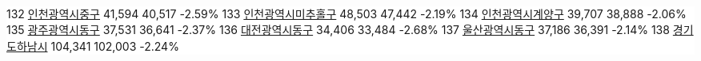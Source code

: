   <tr class="item">
    <td>132</td>
    <td><a href="/apt/인천광역시중구">인천광역시중구</a></td>
    <td>41,594</td>
    <td>40,517</td>
    <td>-2.59%</td>
  </tr>

  <tr class="item">
    <td>133</td>
    <td><a href="/apt/인천광역시미추홀구">인천광역시미추홀구</a></td>
    <td>48,503</td>
    <td>47,442</td>
    <td>-2.19%</td>
  </tr>

  <tr class="item">
    <td>134</td>
    <td><a href="/apt/인천광역시계양구">인천광역시계양구</a></td>
    <td>39,707</td>
    <td>38,888</td>
    <td>-2.06%</td>
  </tr>

  <tr class="item">
    <td>135</td>
    <td><a href="/apt/광주광역시동구">광주광역시동구</a></td>
    <td>37,531</td>
    <td>36,641</td>
    <td>-2.37%</td>
  </tr>

  <tr class="item">
    <td>136</td>
    <td><a href="/apt/대전광역시동구">대전광역시동구</a></td>
    <td>34,406</td>
    <td>33,484</td>
    <td>-2.68%</td>
  </tr>

  <tr class="item">
    <td>137</td>
    <td><a href="/apt/울산광역시동구">울산광역시동구</a></td>
    <td>37,186</td>
    <td>36,391</td>
    <td>-2.14%</td>
  </tr>

  <tr class="item">
    <td>138</td>
    <td><a href="/apt/경기도하남시">경기도하남시</a></td>
    <td>104,341</td>
    <td>102,003</td>
    <td>-2.24%</td>
  </tr>
